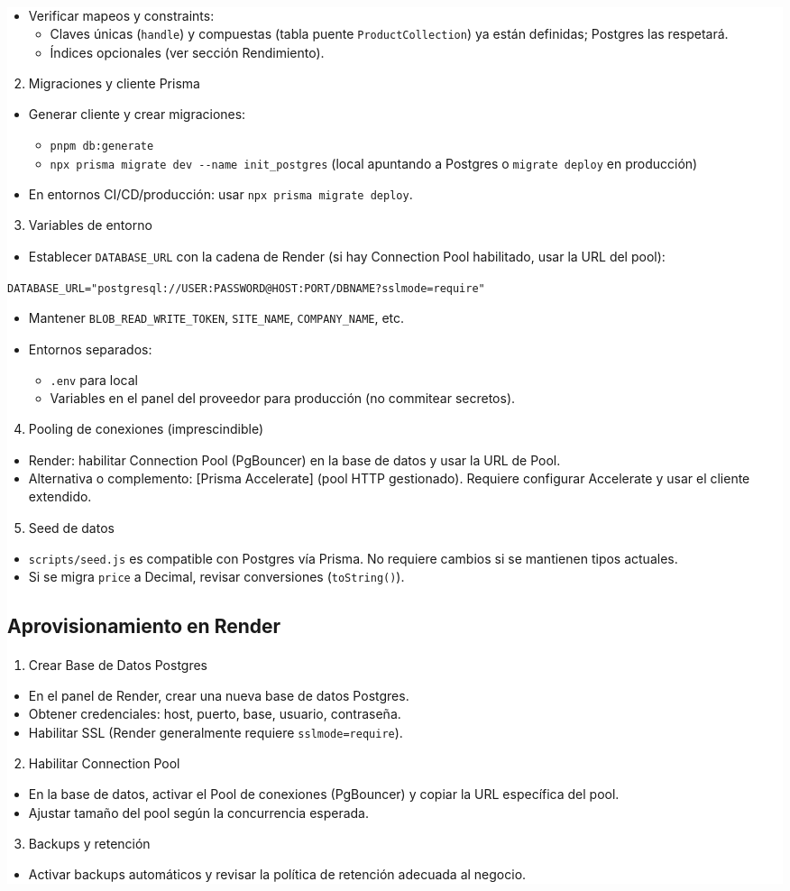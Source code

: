 - Verificar mapeos y constraints:
  - Claves únicas (`handle`) y compuestas (tabla puente `ProductCollection`) ya están definidas; Postgres las respetará.
  - Índices opcionales (ver sección Rendimiento).

2) Migraciones y cliente Prisma

- Generar cliente y crear migraciones:
  - `pnpm db:generate`
  - `npx prisma migrate dev --name init_postgres` (local apuntando a Postgres o `migrate deploy` en producción)

- En entornos CI/CD/producción: usar `npx prisma migrate deploy`.

3) Variables de entorno

- Establecer `DATABASE_URL` con la cadena de Render (si hay Connection Pool habilitado, usar la URL del pool):

```env
DATABASE_URL="postgresql://USER:PASSWORD@HOST:PORT/DBNAME?sslmode=require"
```

- Mantener `BLOB_READ_WRITE_TOKEN`, `SITE_NAME`, `COMPANY_NAME`, etc.

- Entornos separados:
  - `.env` para local
  - Variables en el panel del proveedor para producción (no commitear secretos).

4) Pooling de conexiones (imprescindible)

- Render: habilitar Connection Pool (PgBouncer) en la base de datos y usar la URL de Pool.
- Alternativa o complemento: [Prisma Accelerate] (pool HTTP gestionado). Requiere configurar Accelerate y usar el cliente extendido.

5) Seed de datos

- `scripts/seed.js` es compatible con Postgres vía Prisma. No requiere cambios si se mantienen tipos actuales.
- Si se migra `price` a Decimal, revisar conversiones (`toString()`).

## Aprovisionamiento en Render

1) Crear Base de Datos Postgres

- En el panel de Render, crear una nueva base de datos Postgres.
- Obtener credenciales: host, puerto, base, usuario, contraseña.
- Habilitar SSL (Render generalmente requiere `sslmode=require`).

2) Habilitar Connection Pool

- En la base de datos, activar el Pool de conexiones (PgBouncer) y copiar la URL específica del pool.
- Ajustar tamaño del pool según la concurrencia esperada.

3) Backups y retención

- Activar backups automáticos y revisar la política de retención adecuada al negocio.
